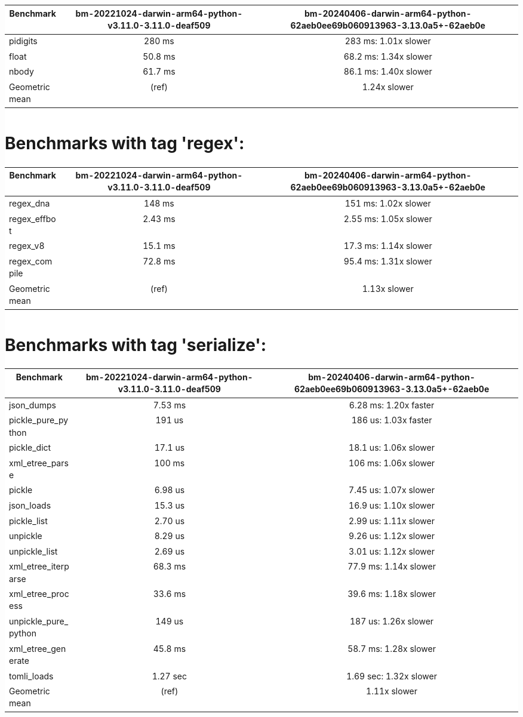 | Benchmark      | bm-20221024-darwin-arm64-python-v3.11.0-3.11.0-deaf509 | bm-20240406-darwin-arm64-python-62aeb0ee69b060913963-3.13.0a5+-62aeb0e |
|----------------|:------------------------------------------------------:|:----------------------------------------------------------------------:|
| pidigits       | 280 ms                                                 | 283 ms: 1.01x slower                                                   |
| float          | 50.8 ms                                                | 68.2 ms: 1.34x slower                                                  |
| nbody          | 61.7 ms                                                | 86.1 ms: 1.40x slower                                                  |
| Geometric mean | (ref)                                                  | 1.24x slower                                                           |

Benchmarks with tag 'regex':
============================

| Benchmark      | bm-20221024-darwin-arm64-python-v3.11.0-3.11.0-deaf509 | bm-20240406-darwin-arm64-python-62aeb0ee69b060913963-3.13.0a5+-62aeb0e |
|----------------|:------------------------------------------------------:|:----------------------------------------------------------------------:|
| regex_dna      | 148 ms                                                 | 151 ms: 1.02x slower                                                   |
| regex_effbot   | 2.43 ms                                                | 2.55 ms: 1.05x slower                                                  |
| regex_v8       | 15.1 ms                                                | 17.3 ms: 1.14x slower                                                  |
| regex_compile  | 72.8 ms                                                | 95.4 ms: 1.31x slower                                                  |
| Geometric mean | (ref)                                                  | 1.13x slower                                                           |

Benchmarks with tag 'serialize':
================================

| Benchmark            | bm-20221024-darwin-arm64-python-v3.11.0-3.11.0-deaf509 | bm-20240406-darwin-arm64-python-62aeb0ee69b060913963-3.13.0a5+-62aeb0e |
|----------------------|:------------------------------------------------------:|:----------------------------------------------------------------------:|
| json_dumps           | 7.53 ms                                                | 6.28 ms: 1.20x faster                                                  |
| pickle_pure_python   | 191 us                                                 | 186 us: 1.03x faster                                                   |
| pickle_dict          | 17.1 us                                                | 18.1 us: 1.06x slower                                                  |
| xml_etree_parse      | 100 ms                                                 | 106 ms: 1.06x slower                                                   |
| pickle               | 6.98 us                                                | 7.45 us: 1.07x slower                                                  |
| json_loads           | 15.3 us                                                | 16.9 us: 1.10x slower                                                  |
| pickle_list          | 2.70 us                                                | 2.99 us: 1.11x slower                                                  |
| unpickle             | 8.29 us                                                | 9.26 us: 1.12x slower                                                  |
| unpickle_list        | 2.69 us                                                | 3.01 us: 1.12x slower                                                  |
| xml_etree_iterparse  | 68.3 ms                                                | 77.9 ms: 1.14x slower                                                  |
| xml_etree_process    | 33.6 ms                                                | 39.6 ms: 1.18x slower                                                  |
| unpickle_pure_python | 149 us                                                 | 187 us: 1.26x slower                                                   |
| xml_etree_generate   | 45.8 ms                                                | 58.7 ms: 1.28x slower                                                  |
| tomli_loads          | 1.27 sec                                               | 1.69 sec: 1.32x slower                                                 |
| Geometric mean       | (ref)                                                  | 1.11x slower                                                           |
